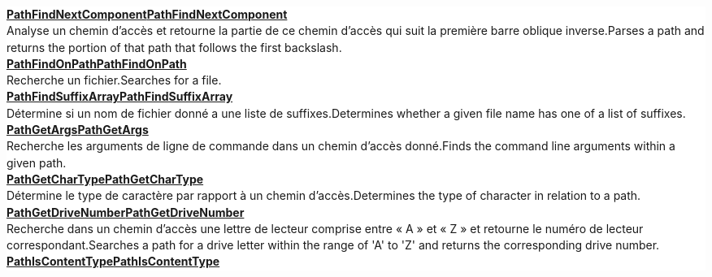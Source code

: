 <td><span data-ttu-id="b4f66-148"><a href="/windows/desktop/api/Shlwapi/nf-shlwapi-pathfindnextcomponenta"><strong>PathFindNextComponent</strong></a></span><span class="sxs-lookup"><span data-stu-id="b4f66-148"><a href="/windows/desktop/api/Shlwapi/nf-shlwapi-pathfindnextcomponenta"><strong>PathFindNextComponent</strong></a></span></span><br/></td>
<td><span data-ttu-id="b4f66-149">Analyse un chemin d’accès et retourne la partie de ce chemin d’accès qui suit la première barre oblique inverse.</span><span class="sxs-lookup"><span data-stu-id="b4f66-149">Parses a path and returns the portion of that path that follows the first backslash.</span></span><br/></td>
</tr>
<tr class="even">
<td><span data-ttu-id="b4f66-150"><a href="/windows/desktop/api/Shlwapi/nf-shlwapi-pathfindonpatha"><strong>PathFindOnPath</strong></a></span><span class="sxs-lookup"><span data-stu-id="b4f66-150"><a href="/windows/desktop/api/Shlwapi/nf-shlwapi-pathfindonpatha"><strong>PathFindOnPath</strong></a></span></span><br/></td>
<td><span data-ttu-id="b4f66-151">Recherche un fichier.</span><span class="sxs-lookup"><span data-stu-id="b4f66-151">Searches for a file.</span></span><br/></td>
</tr>
<tr class="odd">
<td><span data-ttu-id="b4f66-152"><a href="/windows/desktop/api/Shlwapi/nf-shlwapi-pathfindsuffixarraya"><strong>PathFindSuffixArray</strong></a></span><span class="sxs-lookup"><span data-stu-id="b4f66-152"><a href="/windows/desktop/api/Shlwapi/nf-shlwapi-pathfindsuffixarraya"><strong>PathFindSuffixArray</strong></a></span></span><br/></td>
<td><span data-ttu-id="b4f66-153">Détermine si un nom de fichier donné a une liste de suffixes.</span><span class="sxs-lookup"><span data-stu-id="b4f66-153">Determines whether a given file name has one of a list of suffixes.</span></span><br/></td>
</tr>
<tr class="even">
<td><span data-ttu-id="b4f66-154"><a href="/windows/desktop/api/Shlwapi/nf-shlwapi-pathgetargsa"><strong>PathGetArgs</strong></a></span><span class="sxs-lookup"><span data-stu-id="b4f66-154"><a href="/windows/desktop/api/Shlwapi/nf-shlwapi-pathgetargsa"><strong>PathGetArgs</strong></a></span></span><br/></td>
<td><span data-ttu-id="b4f66-155">Recherche les arguments de ligne de commande dans un chemin d’accès donné.</span><span class="sxs-lookup"><span data-stu-id="b4f66-155">Finds the command line arguments within a given path.</span></span><br/></td>
</tr>
<tr class="odd">
<td><span data-ttu-id="b4f66-156"><a href="/windows/desktop/api/Shlwapi/nf-shlwapi-pathgetchartypea"><strong>PathGetCharType</strong></a></span><span class="sxs-lookup"><span data-stu-id="b4f66-156"><a href="/windows/desktop/api/Shlwapi/nf-shlwapi-pathgetchartypea"><strong>PathGetCharType</strong></a></span></span><br/></td>
<td><span data-ttu-id="b4f66-157">Détermine le type de caractère par rapport à un chemin d’accès.</span><span class="sxs-lookup"><span data-stu-id="b4f66-157">Determines the type of character in relation to a path.</span></span><br/></td>
</tr>
<tr class="even">
<td><span data-ttu-id="b4f66-158"><a href="/windows/desktop/api/Shlwapi/nf-shlwapi-pathgetdrivenumbera"><strong>PathGetDriveNumber</strong></a></span><span class="sxs-lookup"><span data-stu-id="b4f66-158"><a href="/windows/desktop/api/Shlwapi/nf-shlwapi-pathgetdrivenumbera"><strong>PathGetDriveNumber</strong></a></span></span><br/></td>
<td><span data-ttu-id="b4f66-159">Recherche dans un chemin d’accès une lettre de lecteur comprise entre « A » et « Z » et retourne le numéro de lecteur correspondant.</span><span class="sxs-lookup"><span data-stu-id="b4f66-159">Searches a path for a drive letter within the range of 'A' to 'Z' and returns the corresponding drive number.</span></span><br/></td>
</tr>
<tr class="odd">
<td><span data-ttu-id="b4f66-160"><a href="/windows/desktop/api/Shlwapi/nf-shlwapi-pathiscontenttypea"><strong>PathIsContentType</strong></a></span><span class="sxs-lookup"><span data-stu-id="b4f66-160"><a href="/windows/desktop/api/Shlwapi/nf-shlwapi-pathiscontenttypea"><strong>PathIsContentType</strong></a></span></span><br/></td>